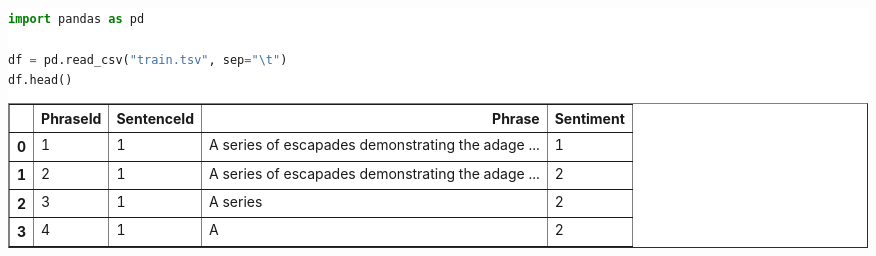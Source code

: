 
```python
import pandas as pd

df = pd.read_csv("train.tsv", sep="\t")
df.head()
```





  <div id="df-b4b09dc7-e80d-440c-a160-c8b0fd3755b5">
    <div class="colab-df-container">
      <div>
<style scoped>
    .dataframe tbody tr th:only-of-type {
        vertical-align: middle;
    }

    .dataframe tbody tr th {
        vertical-align: top;
    }

    .dataframe thead th {
        text-align: right;
    }
</style>
<table border="1" class="dataframe">
  <thead>
    <tr style="text-align: right;">
      <th></th>
      <th>PhraseId</th>
      <th>SentenceId</th>
      <th>Phrase</th>
      <th>Sentiment</th>
    </tr>
  </thead>
  <tbody>
    <tr>
      <th>0</th>
      <td>1</td>
      <td>1</td>
      <td>A series of escapades demonstrating the adage ...</td>
      <td>1</td>
    </tr>
    <tr>
      <th>1</th>
      <td>2</td>
      <td>1</td>
      <td>A series of escapades demonstrating the adage ...</td>
      <td>2</td>
    </tr>
    <tr>
      <th>2</th>
      <td>3</td>
      <td>1</td>
      <td>A series</td>
      <td>2</td>
    </tr>
    <tr>
      <th>3</th>
      <td>4</td>
      <td>1</td>
      <td>A</td>
      <td>2</td>
    </tr>
    <tr>